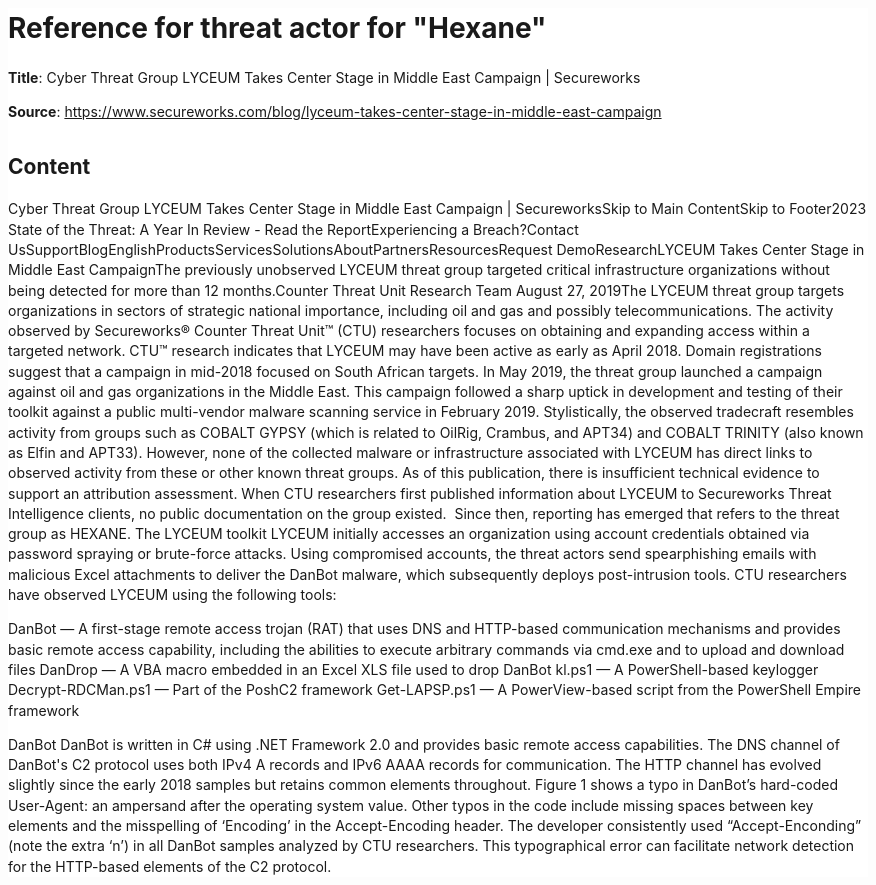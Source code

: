 # Reference for threat actor for "Hexane"

**Title**: Cyber Threat Group LYCEUM Takes Center Stage in Middle East Campaign | Secureworks

**Source**: https://www.secureworks.com/blog/lyceum-takes-center-stage-in-middle-east-campaign

## Content
Cyber Threat Group LYCEUM Takes Center Stage in Middle East Campaign | SecureworksSkip to Main ContentSkip to Footer2023 State of the Threat: A Year In Review - Read the ReportExperiencing a Breach?Contact UsSupportBlogEnglishProductsServicesSolutionsAboutPartnersResourcesRequest DemoResearchLYCEUM Takes Center Stage in Middle East CampaignThe previously unobserved LYCEUM threat group targeted critical infrastructure organizations without being detected for more than 12 months.Counter Threat Unit Research Team August 27, 2019The LYCEUM threat group targets organizations in sectors of strategic national importance, including oil and gas and possibly telecommunications. The activity observed by Secureworks® Counter Threat Unit™ (CTU) researchers focuses on obtaining and expanding access within a targeted network.
CTU™ research indicates that LYCEUM may have been active as early as April 2018. Domain registrations suggest that a campaign in mid-2018 focused on South African targets. In May 2019, the threat group launched a campaign against oil and gas organizations in the Middle East. This campaign followed a sharp uptick in development and testing of their toolkit against a public multi-vendor malware scanning service in February 2019. 
Stylistically, the observed tradecraft resembles activity from groups such as COBALT GYPSY (which is related to OilRig, Crambus, and APT34) and COBALT TRINITY (also known as Elfin and APT33). However, none of the collected malware or infrastructure associated with LYCEUM has direct links to observed activity from these or other known threat groups. As of this publication, there is insufficient technical evidence to support an attribution assessment.
When CTU researchers first published information about LYCEUM to Secureworks Threat Intelligence clients, no public documentation on the group existed.  Since then, reporting has emerged that refers to the threat group as HEXANE.
The LYCEUM toolkit
LYCEUM initially accesses an organization using account credentials obtained via password spraying or brute-force attacks. Using compromised accounts, the threat actors send spearphishing emails with malicious Excel attachments to deliver the DanBot malware, which subsequently deploys post-intrusion tools. 
CTU researchers have observed LYCEUM using the following tools:

DanBot — A first-stage remote access trojan (RAT) that uses DNS and HTTP-based communication mechanisms and provides basic remote access capability, including the abilities to execute arbitrary commands via cmd.exe and to upload and download files
DanDrop — A VBA macro embedded in an Excel XLS file used to drop DanBot 
kl.ps1 — A PowerShell-based keylogger
Decrypt-RDCMan.ps1 — Part of the PoshC2 framework
Get-LAPSP.ps1 — A PowerView-based script from the PowerShell Empire framework

DanBot
DanBot is written in C# using .NET Framework 2.0 and provides basic remote access capabilities. The DNS channel of DanBot's C2 protocol uses both IPv4 A records and IPv6 AAAA records for communication. The HTTP channel has evolved slightly since the early 2018 samples but retains common elements throughout.
Figure 1 shows a typo in DanBot’s hard-coded User-Agent: an ampersand after the operating system value. Other typos in the code include missing spaces between key elements and the misspelling of ‘Encoding’ in the Accept-Encoding header. The developer consistently used “Accept-Enconding” (note the extra ‘n’) in all DanBot samples analyzed by CTU researchers. This typographical error can facilitate network detection for the HTTP-based elements of the C2 protocol.
